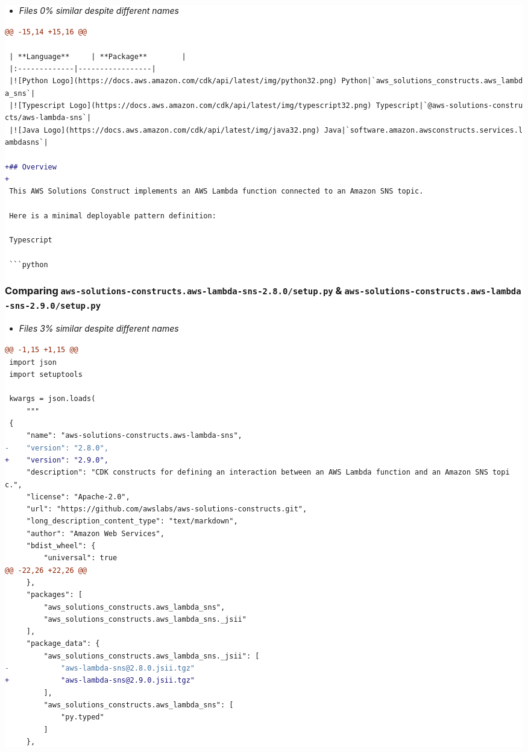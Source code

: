  * *Files 0% similar despite different names*

```diff
@@ -15,14 +15,16 @@
 
 | **Language**     | **Package**        |
 |:-------------|-----------------|
 |![Python Logo](https://docs.aws.amazon.com/cdk/api/latest/img/python32.png) Python|`aws_solutions_constructs.aws_lambda_sns`|
 |![Typescript Logo](https://docs.aws.amazon.com/cdk/api/latest/img/typescript32.png) Typescript|`@aws-solutions-constructs/aws-lambda-sns`|
 |![Java Logo](https://docs.aws.amazon.com/cdk/api/latest/img/java32.png) Java|`software.amazon.awsconstructs.services.lambdasns`|
 
+## Overview
+
 This AWS Solutions Construct implements an AWS Lambda function connected to an Amazon SNS topic.
 
 Here is a minimal deployable pattern definition:
 
 Typescript
 
 ```python
```

### Comparing `aws-solutions-constructs.aws-lambda-sns-2.8.0/setup.py` & `aws-solutions-constructs.aws-lambda-sns-2.9.0/setup.py`

 * *Files 3% similar despite different names*

```diff
@@ -1,15 +1,15 @@
 import json
 import setuptools
 
 kwargs = json.loads(
     """
 {
     "name": "aws-solutions-constructs.aws-lambda-sns",
-    "version": "2.8.0",
+    "version": "2.9.0",
     "description": "CDK constructs for defining an interaction between an AWS Lambda function and an Amazon SNS topic.",
     "license": "Apache-2.0",
     "url": "https://github.com/awslabs/aws-solutions-constructs.git",
     "long_description_content_type": "text/markdown",
     "author": "Amazon Web Services",
     "bdist_wheel": {
         "universal": true
@@ -22,26 +22,26 @@
     },
     "packages": [
         "aws_solutions_constructs.aws_lambda_sns",
         "aws_solutions_constructs.aws_lambda_sns._jsii"
     ],
     "package_data": {
         "aws_solutions_constructs.aws_lambda_sns._jsii": [
-            "aws-lambda-sns@2.8.0.jsii.tgz"
+            "aws-lambda-sns@2.9.0.jsii.tgz"
         ],
         "aws_solutions_constructs.aws_lambda_sns": [
             "py.typed"
         ]
     },
```
